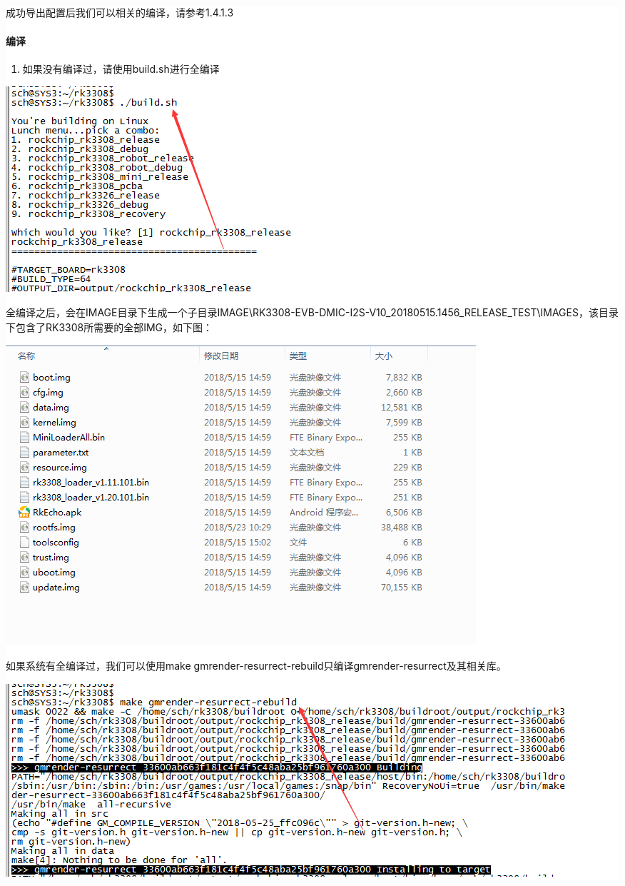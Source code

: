 成功导出配置后我们可以相关的编译，请参考1.4.1.3

#### 编译

1. 如果没有编译过，请使用build.sh进行全编译

![](Resources/13rk3308_full_build.png)<left>

全编译之后，会在IMAGE目录下生成一个子目录IMAGE\RK3308-EVB-DMIC-I2S-V10_20180515.1456_RELEASE_TEST\IMAGES，该目录下包含了RK3308所需要的全部IMG，如下图：

![](Resources/14IMG_file.png)<left>

如果系统有全编译过，我们可以使用make gmrender-resurrect-rebuild只编译gmrender-resurrect及其相关库。

![](Resources/15build_gmrender-resurrect_only.png)<left>